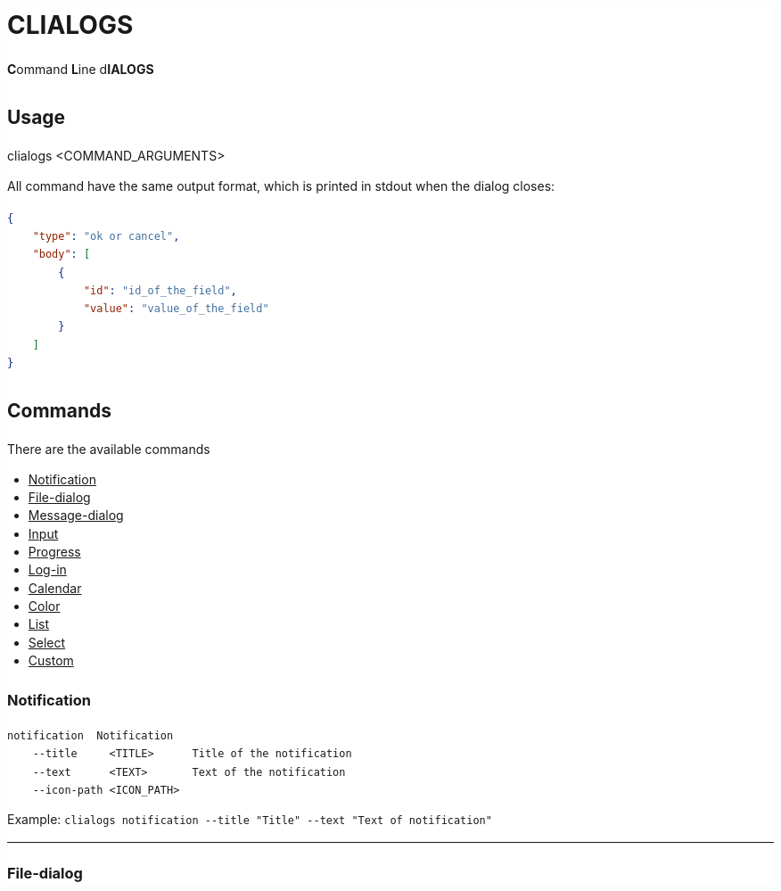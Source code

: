 # CLIALOGS

**C**ommand **L**ine d**IALOGS**

## Usage

clialogs <COMMAND> <COMMAND_ARGUMENTS>

All command have the same output format, which is printed in stdout when the dialog closes:


```json
{
    "type": "ok or cancel",
    "body": [
        {
            "id": "id_of_the_field",
            "value": "value_of_the_field"
        }
    ]
}
```

## Commands

There are the available commands

* [Notification](#notification)
* [File-dialog](#file-dialog)
* [Message-dialog](#message-dialog)
* [Input](#input)
* [Progress](#progress)
* [Log-in](#log-in)
* [Calendar](#calendar)
* [Color](#color)
* [List](#list)
* [Select](#select)
* [Custom](#custom)

### Notification

```
notification  Notification
    --title     <TITLE>      Title of the notification
    --text      <TEXT>       Text of the notification
    --icon-path <ICON_PATH>
```
Example: `clialogs notification --title "Title" --text "Text of notification"`

---

### File-dialog
